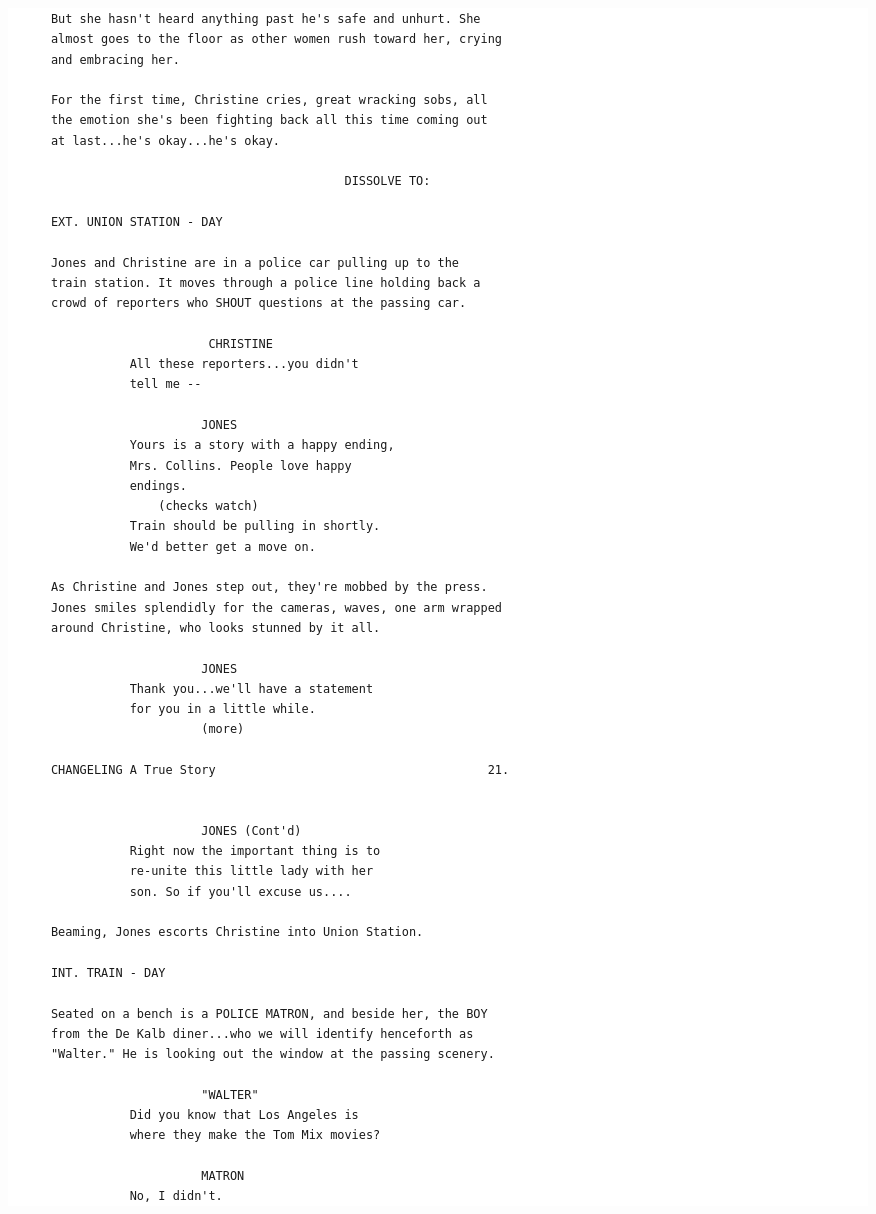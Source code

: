           But she hasn't heard anything past he's safe and unhurt. She
          almost goes to the floor as other women rush toward her, crying
          and embracing her.
          
          For the first time, Christine cries, great wracking sobs, all
          the emotion she's been fighting back all this time coming out
          at last...he's okay...he's okay.
          
                                                   DISSOLVE TO:
          
          EXT. UNION STATION - DAY
          
          Jones and Christine are in a police car pulling up to the
          train station. It moves through a police line holding back a
          crowd of reporters who SHOUT questions at the passing car.
          
                                CHRISTINE
                     All these reporters...you didn't
                     tell me --
          
                               JONES
                     Yours is a story with a happy ending,
                     Mrs. Collins. People love happy
                     endings.
                         (checks watch)
                     Train should be pulling in shortly.
                     We'd better get a move on.
          
          As Christine and Jones step out, they're mobbed by the press.
          Jones smiles splendidly for the cameras, waves, one arm wrapped
          around Christine, who looks stunned by it all.
          
                               JONES
                     Thank you...we'll have a statement
                     for you in a little while.
                               (more)
          
          CHANGELING A True Story                                      21.
          
          
                               JONES (Cont'd)
                     Right now the important thing is to
                     re-unite this little lady with her
                     son. So if you'll excuse us....
          
          Beaming, Jones escorts Christine into Union Station.
          
          INT. TRAIN - DAY
          
          Seated on a bench is a POLICE MATRON, and beside her, the BOY
          from the De Kalb diner...who we will identify henceforth as
          "Walter." He is looking out the window at the passing scenery.
          
                               "WALTER"
                     Did you know that Los Angeles is
                     where they make the Tom Mix movies?
          
                               MATRON
                     No, I didn't.
          